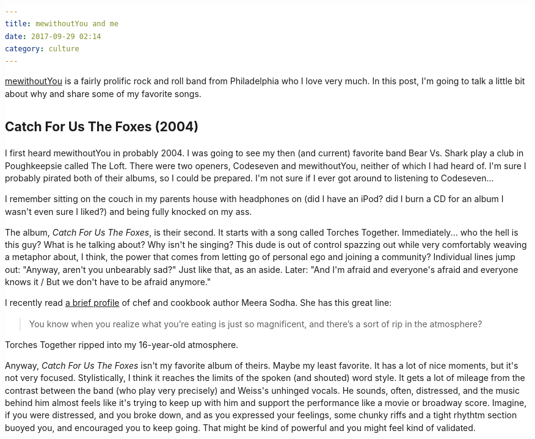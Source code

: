 ```yaml
---
title: mewithoutYou and me
date: 2017-09-29 02:14
category: culture
---
```


[mewithoutYou][wiki] is a fairly prolific rock and roll band from Philadelphia who I love very much.
In this post, I'm going to talk a little bit about why and share some of my favorite songs.

[wiki]: https://en.wikipedia.org/wiki/MewithoutYou

## Catch For Us The Foxes (2004)

I first heard mewithoutYou in probably 2004.
I was going to see my then (and current) favorite band Bear Vs. Shark play a club in Poughkeepsie called The Loft.
There were two openers, Codeseven and mewithoutYou, neither of which I had heard of.
I'm sure I probably pirated both of their albums, so I could be prepared.
I'm not sure if I ever got around to listening to Codeseven...

I remember sitting on the couch in my parents house with headphones on (did I have an iPod? did I burn a CD for an album I wasn't even sure I liked?) and being fully knocked on my ass.

The album, _Catch For Us The Foxes_, is their second.
It starts with a song called Torches Together.
Immediately... who the hell is this guy?
What is he talking about?
Why isn't he singing?
This dude is out of control spazzing out while very comfortably weaving a metaphor about, I think, the power that comes from letting go of personal ego and joining a community?
Individual lines jump out: "Anyway, aren't you unbearably sad?"
Just like that, as an aside.
Later: "And I'm afraid and everyone's afraid and everyone knows it / But we don't have to be afraid anymore."

I recently read [a brief profile][meera] of chef and cookbook author Meera Sodha. She has this great line:

> You know when you realize what you’re eating is just so magnificent, and there’s a sort of rip in the atmosphere?

Torches Together ripped into my 16-year-old atmosphere.

[meera]: https://www.nytimes.com/2017/09/22/dining/vegetable-dishes-meera-sodha.html?_r=0

<iframe width="560" height="315" src="https://www.youtube-nocookie.com/embed/7LFI0dGe1tc?rel=0&amp;controls=1&amp;showinfo=0" frameborder="0" allowfullscreen></iframe>

Anyway, _Catch For Us The Foxes_ isn't my favorite album of theirs.
Maybe my least favorite.
It has a lot of nice moments, but it's not very focused.
Stylistically, I think it reaches the limits of the spoken (and shouted) word style.
It gets a lot of mileage from the contrast between the band (who play very precisely) and Weiss's unhinged vocals.
He sounds, often, distressed, and the music behind him almost feels like it's trying to keep up with him and support the performance like a movie or broadway score.
Imagine, if you were distressed, and you broke down, and as you expressed your feelings, some chunky riffs and a tight rhythtm section buoyed you, and encouraged you to keep going.
That might be kind of powerful and you might feel kind of validated.


[cribbed from]: https://genius.com/3982398
[an interview]: http://teamrock.com/feature/2015-08-05/mewithoutyou-pale-horses